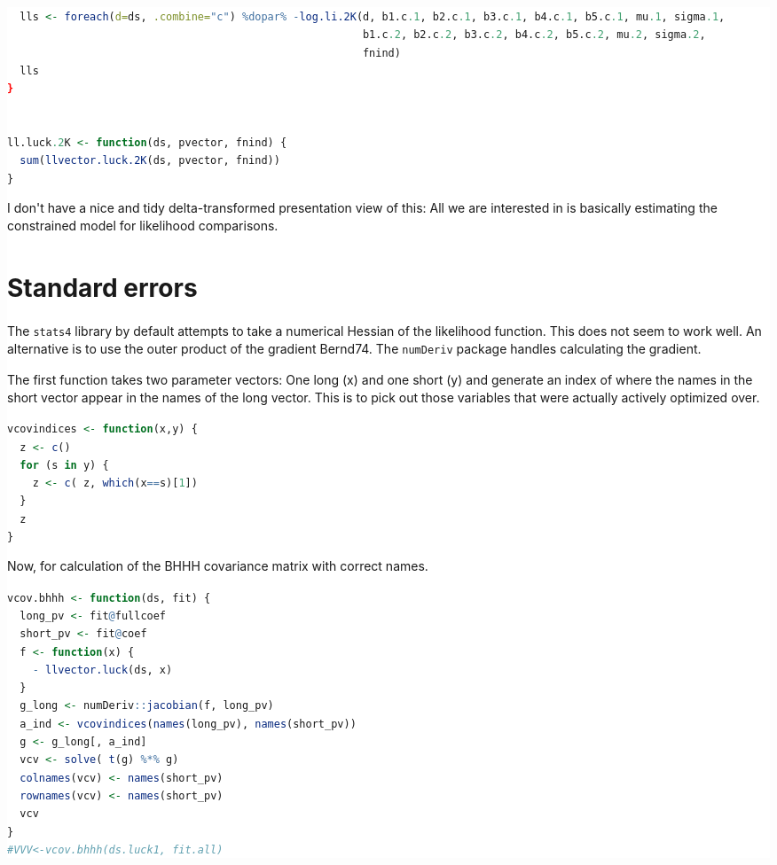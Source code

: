 ``` r
  lls <- foreach(d=ds, .combine="c") %dopar% -log.li.2K(d, b1.c.1, b2.c.1, b3.c.1, b4.c.1, b5.c.1, mu.1, sigma.1,
                                                        b1.c.2, b2.c.2, b3.c.2, b4.c.2, b5.c.2, mu.2, sigma.2,
                                                        fnind)
  lls
}


ll.luck.2K <- function(ds, pvector, fnind) {
  sum(llvector.luck.2K(ds, pvector, fnind))
}
```

I don't have a nice and tidy delta-transformed presentation view of this: All we are interested in is basically estimating the constrained model for likelihood comparisons.

Standard errors
===============

The `stats4` library by default attempts to take a numerical Hessian of the likelihood function. This does not seem to work well. An alternative is to use the outer product of the gradient Bernd74. The `numDeriv` package handles calculating the gradient.

The first function takes two parameter vectors: One long (x) and one short (y) and generate an index of where the names in the short vector appear in the names of the long vector. This is to pick out those variables that were actually actively optimized over.

``` r
vcovindices <- function(x,y) {
  z <- c()
  for (s in y) {
    z <- c( z, which(x==s)[1])
  }
  z
}
```

Now, for calculation of the BHHH covariance matrix with correct names.

``` r
vcov.bhhh <- function(ds, fit) {
  long_pv <- fit@fullcoef
  short_pv <- fit@coef
  f <- function(x) {
    - llvector.luck(ds, x)
  }
  g_long <- numDeriv::jacobian(f, long_pv)
  a_ind <- vcovindices(names(long_pv), names(short_pv))
  g <- g_long[, a_ind]
  vcv <- solve( t(g) %*% g)
  colnames(vcv) <- names(short_pv)
  rownames(vcv) <- names(short_pv)
  vcv
}
#VVV<-vcov.bhhh(ds.luck1, fit.all)
```
